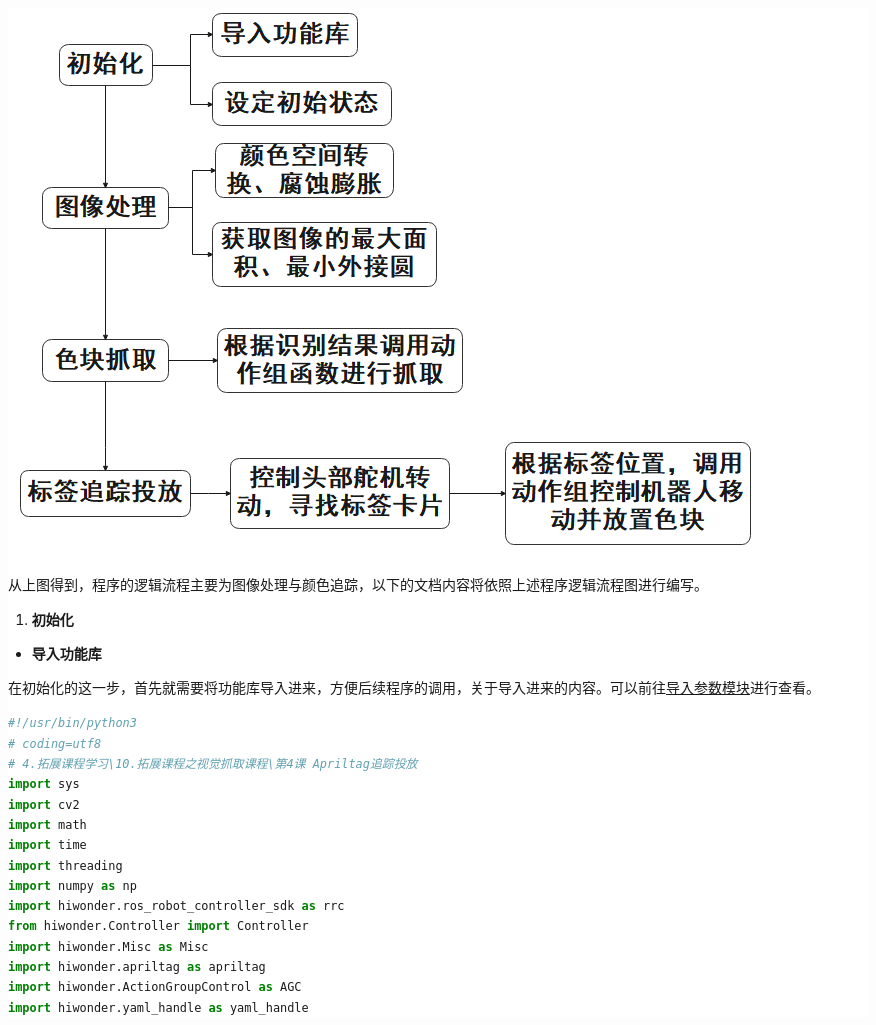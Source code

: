<img src="../_static/media/9.combined_palm_gripping/3.1/image10.png"  />

从上图得到，程序的逻辑流程主要为图像处理与颜色追踪，以下的文档内容将依照上述程序逻辑流程图进行编写。

1. **初始化**

- **导入功能库**

在初始化的这一步，首先就需要将功能库导入进来，方便后续程序的调用，关于导入进来的内容。可以前往[导入参数模块](#anchor_3_5_1)进行查看。

```py
#!/usr/bin/python3
# coding=utf8
# 4.拓展课程学习\10.拓展课程之视觉抓取课程\第4课 Apriltag追踪投放
import sys
import cv2
import math
import time
import threading
import numpy as np
import hiwonder.ros_robot_controller_sdk as rrc
from hiwonder.Controller import Controller
import hiwonder.Misc as Misc
import hiwonder.apriltag as apriltag
import hiwonder.ActionGroupControl as AGC
import hiwonder.yaml_handle as yaml_handle
```
